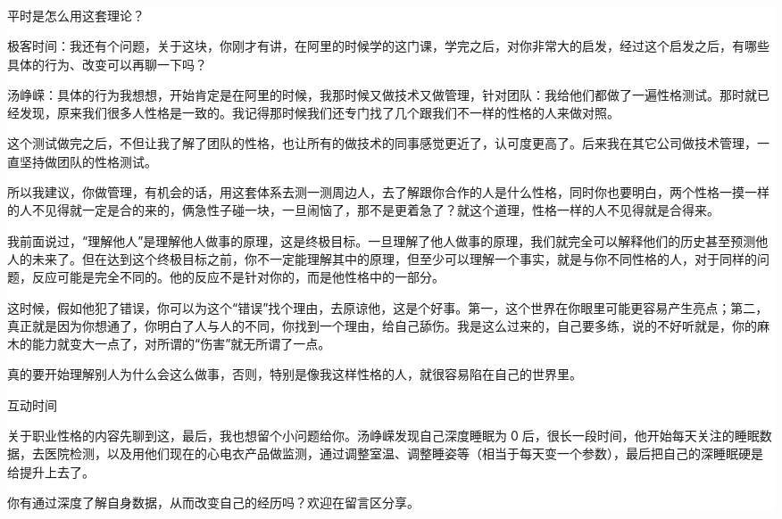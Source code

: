 平时是怎么用这套理论？

极客时间：我还有个问题，关于这块，你刚才有讲，在阿里的时候学的这门课，学完之后，对你非常大的启发，经过这个启发之后，有哪些具体的行为、改变可以再聊一下吗？

汤峥嵘：具体的行为我想想，开始肯定是在阿里的时候，我那时候又做技术又做管理，针对团队：我给他们都做了一遍性格测试。那时就已经发现，原来我们很多人性格是一致的。我记得那时候我们还专门找了几个跟我们不一样的性格的人来做对照。

这个测试做完之后，不但让我了解了团队的性格，也让所有的做技术的同事感觉更近了，认可度更高了。后来我在其它公司做技术管理，一直坚持做团队的性格测试。

所以我建议，你做管理，有机会的话，用这套体系去测一测周边人，去了解跟你合作的人是什么性格，同时你也要明白，两个性格一摸一样的人不见得就一定是合的来的，俩急性子碰一块，一旦闹恼了，那不是更着急了？就这个道理，性格一样的人不见得就是合得来。

我前面说过，“理解他人”是理解他人做事的原理，这是终极目标。一旦理解了他人做事的原理，我们就完全可以解释他们的历史甚至预测他人的未来了。但在达到这个终极目标之前，你不一定能理解其中的原理，但至少可以理解一个事实，就是与你不同性格的人，对于同样的问题，反应可能是完全不同的。他的反应不是针对你的，而是他性格中的一部分。

这时候，假如他犯了错误，你可以为这个“错误”找个理由，去原谅他，这是个好事。第一，这个世界在你眼里可能更容易产生亮点；第二，真正就是因为你想通了，你明白了人与人的不同，你找到一个理由，给自己舔伤。我是这么过来的，自己要多练，说的不好听就是，你的麻木的能力就变大一点了，对所谓的“伤害”就无所谓了一点。

真的要开始理解别人为什么会这么做事，否则，特别是像我这样性格的人，就很容易陷在自己的世界里。

互动时间

关于职业性格的内容先聊到这，最后，我也想留个小问题给你。汤峥嵘发现自己深度睡眠为 0 后，很长一段时间，他开始每天关注的睡眠数据，去医院检测，以及用他们现在的心电衣产品做监测，通过调整室温、调整睡姿等（相当于每天变一个参数），最后把自己的深睡眠硬是给提升上去了。

你有通过深度了解自身数据，从而改变自己的经历吗？欢迎在留言区分享。

                        
                        
                            
